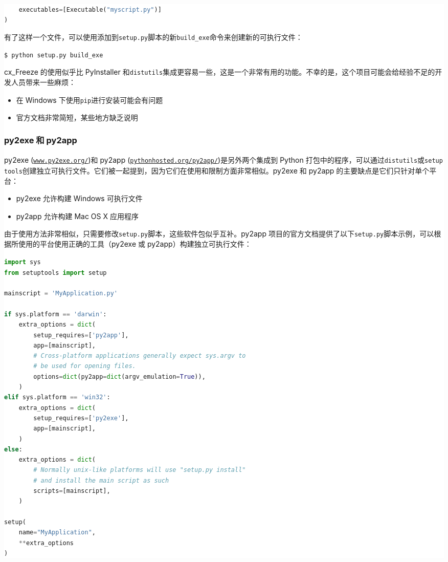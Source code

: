 ```py
    executables=[Executable("myscript.py")]
)
```

有了这样一个文件，可以使用添加到`setup.py`脚本的新`build_exe`命令来创建新的可执行文件：

```py
$ python setup.py build_exe

```

cx_Freeze 的使用似乎比 PyInstaller 和`distutils`集成更容易一些，这是一个非常有用的功能。不幸的是，这个项目可能会给经验不足的开发人员带来一些麻烦：

+   在 Windows 下使用`pip`进行安装可能会有问题

+   官方文档非常简短，某些地方缺乏说明

### py2exe 和 py2app

py2exe ([`www.py2exe.org/`](http://www.py2exe.org/))和 py2app ([`pythonhosted.org/py2app/`](https://pythonhosted.org/py2app/))是另外两个集成到 Python 打包中的程序，可以通过`distutils`或`setuptools`创建独立可执行文件。它们被一起提到，因为它们在使用和限制方面非常相似。py2exe 和 py2app 的主要缺点是它们只针对单个平台：

+   py2exe 允许构建 Windows 可执行文件

+   py2app 允许构建 Mac OS X 应用程序

由于使用方法非常相似，只需要修改`setup.py`脚本，这些软件包似乎互补。py2app 项目的官方文档提供了以下`setup.py`脚本示例，可以根据所使用的平台使用正确的工具（py2exe 或 py2app）构建独立可执行文件：

```py
import sys
from setuptools import setup

mainscript = 'MyApplication.py'

if sys.platform == 'darwin':
    extra_options = dict(
        setup_requires=['py2app'],
        app=[mainscript],
        # Cross-platform applications generally expect sys.argv to
        # be used for opening files.
        options=dict(py2app=dict(argv_emulation=True)),
    )
elif sys.platform == 'win32':
    extra_options = dict(
        setup_requires=['py2exe'],
        app=[mainscript],
    )
else:
    extra_options = dict(
        # Normally unix-like platforms will use "setup.py install"
        # and install the main script as such
        scripts=[mainscript],
    )

setup(
    name="MyApplication",
    **extra_options
)
```

